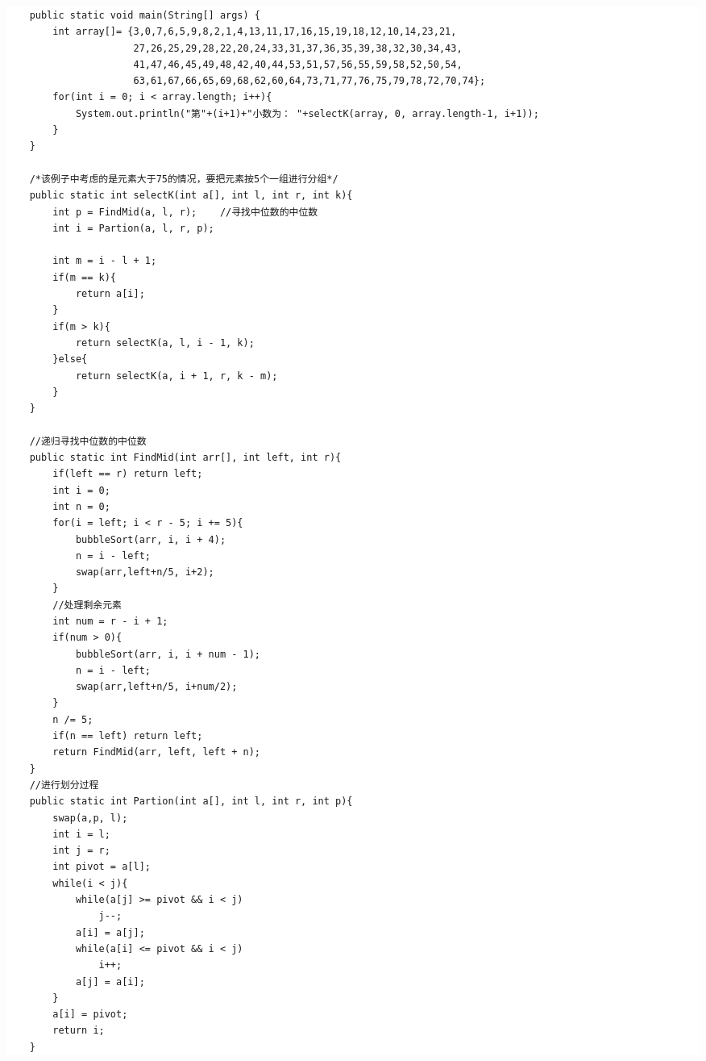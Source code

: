     	public static void main(String[] args) {
    		int array[]= {3,0,7,6,5,9,8,2,1,4,13,11,17,16,15,19,18,12,10,14,23,21,
    				      27,26,25,29,28,22,20,24,33,31,37,36,35,39,38,32,30,34,43,
    				      41,47,46,45,49,48,42,40,44,53,51,57,56,55,59,58,52,50,54,
    				      63,61,67,66,65,69,68,62,60,64,73,71,77,76,75,79,78,72,70,74};
    		for(int i = 0; i < array.length; i++){
    			System.out.println("第"+(i+1)+"小数为： "+selectK(array, 0, array.length-1, i+1));
    		}
    	}
    	
    	/*该例子中考虑的是元素大于75的情况，要把元素按5个一组进行分组*/
    	public static int selectK(int a[], int l, int r, int k){
    	    int p = FindMid(a, l, r);    //寻找中位数的中位数
    	    int i = Partion(a, l, r, p);
    	 
    	    int m = i - l + 1;
    	    if(m == k){
    	    	return a[i];
    	    }
    	    if(m > k){
    	    	return selectK(a, l, i - 1, k);
    	    }else{
    	        return selectK(a, i + 1, r, k - m);
    	    }
    	}
    	
    	//递归寻找中位数的中位数
    	public static int FindMid(int arr[], int left, int r){
    	    if(left == r) return left;
    	    int i = 0;
    	    int n = 0;
    	    for(i = left; i < r - 5; i += 5){
    	        bubbleSort(arr, i, i + 4);
    	        n = i - left;
    	        swap(arr,left+n/5, i+2);
    	    }
    	    //处理剩余元素
    	    int num = r - i + 1;
    	    if(num > 0){
    	        bubbleSort(arr, i, i + num - 1);
    	        n = i - left;
    	        swap(arr,left+n/5, i+num/2);
    	    }
    	    n /= 5;
    	    if(n == left) return left;
    	    return FindMid(arr, left, left + n);
    	}
    	//进行划分过程
    	public static int Partion(int a[], int l, int r, int p){
    	    swap(a,p, l);
    	    int i = l;
    	    int j = r;
    	    int pivot = a[l];
    	    while(i < j){
    	        while(a[j] >= pivot && i < j)
    	            j--;
    	        a[i] = a[j];
    	        while(a[i] <= pivot && i < j)
    	            i++;
    	        a[j] = a[i];
    	    }
    	    a[i] = pivot;
    	    return i;
    	}
    	 